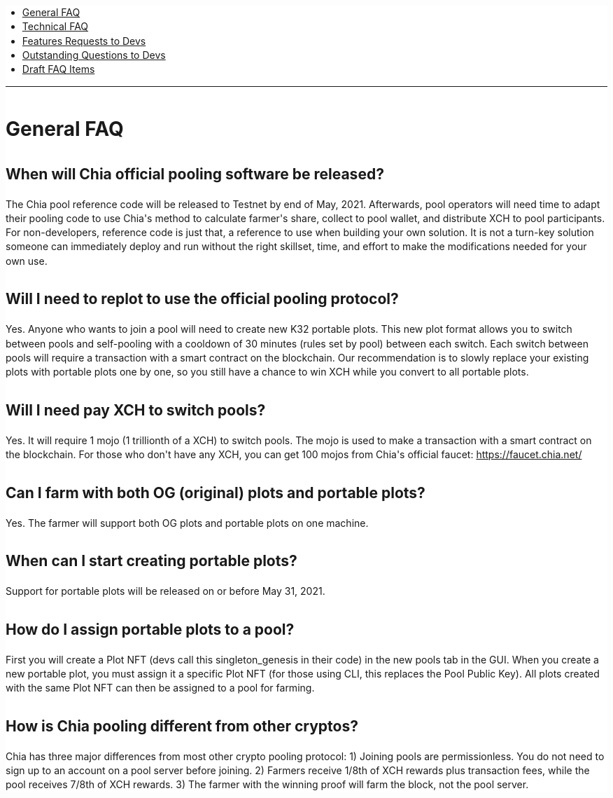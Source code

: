 - [General FAQ](#general-faq)
- [Technical FAQ](#technical-faq)
- [Features Requests to Devs](#features-requests-to-devs)
- [Outstanding Questions to Devs](#outstanding-questions-to-devs)
- [Draft FAQ Items](#draft-faq-items)
***

# General FAQ

## When will Chia official pooling software be released?
The Chia pool reference code will be released to Testnet by end of May, 2021. Afterwards, pool operators will need time to adapt their pooling code to use Chia's method to calculate farmer's share, collect to pool wallet, and distribute XCH to pool participants. For non-developers, reference code is just that, a reference to use when building your own solution. It is not a turn-key solution someone can immediately deploy and run without the right skillset, time, and effort to make the modifications needed for your own use.

## Will I need to replot to use the official pooling protocol?
Yes. Anyone who wants to join a pool will need to create new K32 portable plots. This new plot format allows you to switch between pools and self-pooling with a cooldown of 30 minutes (rules set by pool) between each switch. Each switch between pools will require a transaction with a smart contract on the blockchain. Our recommendation is to slowly replace your existing plots with portable plots one by one, so you still have a chance to win XCH while you convert to all portable plots.

## Will I need pay XCH to switch pools?
Yes. It will require 1 mojo (1 trillionth of a XCH) to switch pools. The mojo is used to make a transaction with a smart contract on the blockchain. For those who don't have any XCH, you can get 100 mojos from Chia's official faucet: https://faucet.chia.net/

## Can I farm with both OG (original) plots and portable plots?
Yes. The farmer will support both OG plots and portable plots on one machine.

## When can I start creating portable plots?
Support for portable plots will be released on or before May 31, 2021.

## How do I assign portable plots to a pool?
First you will create a Plot NFT (devs call this singleton_genesis in their code) in the new pools tab in the GUI. When you create a new portable plot, you must assign it a specific Plot NFT (for those using CLI, this replaces the Pool Public Key). All plots created with the same Plot NFT can then be assigned to a pool for farming.

## How is Chia pooling different from other cryptos?
Chia has three major differences from most other crypto pooling protocol: 1) Joining pools are permissionless. You do not need to sign up to an account on a pool server before joining. 2) Farmers receive 1/8th of XCH rewards plus transaction fees, while the pool receives 7/8th of XCH rewards. 3) The farmer with the winning proof will farm the block, not the pool server.
